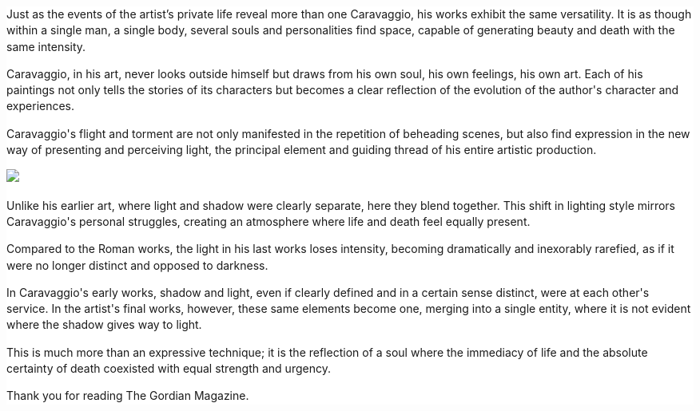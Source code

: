 Just as the events of the artist’s private life reveal more than one Caravaggio, his works exhibit the same versatility. It is as though within a single man, a single body, several souls and personalities find space, capable of generating beauty and death with the same intensity.

Caravaggio, in his art, never looks outside himself but draws from his own soul, his own feelings, his own art. Each of his paintings not only tells the stories of its characters but becomes a clear reflection of the evolution of the author's character and experiences.

Caravaggio's flight and torment are not only manifested in the repetition of beheading scenes, but also find expression in the new way of presenting and perceiving light, the principal element and guiding thread of his entire artistic production.

![](/images/How-Caravaggios-The-Burial-of-Saint-Lucy-Transforms-the-Divine-into-the-Earthly--755x1024.jpg)

Unlike his earlier art, where light and shadow were clearly separate, here they blend together. This shift in lighting style mirrors Caravaggio's personal struggles, creating an atmosphere where life and death feel equally present.


Compared to the Roman works, the light in his last works loses intensity, becoming dramatically and inexorably rarefied, as if it were no longer distinct and opposed to darkness.

In Caravaggio's early works, shadow and light, even if clearly defined and in a certain sense distinct, were at each other's service. In the artist's final works, however, these same elements become one, merging into a single entity, where it is not evident where the shadow gives way to light.

This is much more than an expressive technique; it is the reflection of a soul where the immediacy of life and the absolute certainty of death coexisted with equal strength and urgency.

Thank you for reading The Gordian Magazine.
